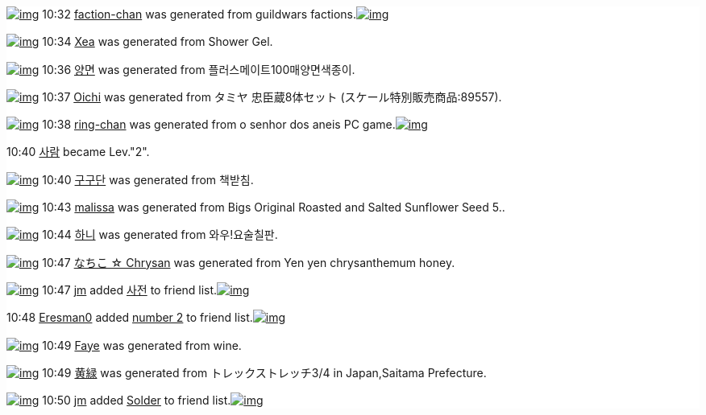 [![img](http://www.deviantsart.com/17c1arg.png)](http://www.barcodekanojo.com/kanojo/3077002/faction-chan) 10:32 [faction-chan](http://www.barcodekanojo.com/kanojo/3077002/faction-chan) was generated from guildwars factions.[![img](http://www.deviantsart.com/5f8icv.jpeg)](http://www.barcodekanojo.com/product_images/barcode/5813714/1407029542/guildwars%20factions.jpg)

[![img](http://www.deviantsart.com/3ots55h.png)](http://www.barcodekanojo.com/kanojo/3077003/Xea) 10:34 [Xea](http://www.barcodekanojo.com/kanojo/3077003/Xea) was generated from Shower Gel.

[![img](http://www.deviantsart.com/7o90i.png)](http://www.barcodekanojo.com/kanojo/3077004/%EC%96%91%EB%A9%B4) 10:36 [양면](http://www.barcodekanojo.com/kanojo/3077004/%EC%96%91%EB%A9%B4) was generated from 플러스메이트100매양면색종이.

[![img](http://www.deviantsart.com/37icop8.png)](http://www.barcodekanojo.com/kanojo/3077005/Oichi) 10:37 [Oichi](http://www.barcodekanojo.com/kanojo/3077005/Oichi) was generated from タミヤ 忠臣蔵8体セット (スケール特別販売商品:89557).

[![img](http://www.deviantsart.com/2gs2ran.png)](http://www.barcodekanojo.com/kanojo/3077006/ring-chan) 10:38 [ring-chan](http://www.barcodekanojo.com/kanojo/3077006/ring-chan) was generated from o senhor dos aneis PC game.[![img](http://www.deviantsart.com/i0nc8o.jpeg)](http://www.barcodekanojo.com/product_images/barcode/5813718/1407029889/o%20senhor%20dos%20aneis%20PC%20game.jpg)

10:40 [사람](http://www.barcodekanojo.com/user/479390/%EC%82%AC%EB%9E%8C) became Lev."2".

[![img](http://www.deviantsart.com/3hpt2bs.png)](http://www.barcodekanojo.com/kanojo/3077007/%EA%B5%AC%EA%B5%AC%EB%8B%A8) 10:40 [구구단](http://www.barcodekanojo.com/kanojo/3077007/%EA%B5%AC%EA%B5%AC%EB%8B%A8) was generated from 책받침.

[![img](http://www.deviantsart.com/1r5daf7.png)](http://www.barcodekanojo.com/kanojo/3077008/malissa) 10:43 [malissa](http://www.barcodekanojo.com/kanojo/3077008/malissa) was generated from Bigs Original Roasted and Salted Sunflower Seed 5..

[![img](http://www.deviantsart.com/2fmroag.png)](http://www.barcodekanojo.com/kanojo/3077009/%ED%95%98%EB%8B%88) 10:44 [하니](http://www.barcodekanojo.com/kanojo/3077009/%ED%95%98%EB%8B%88) was generated from 와우!요술칠판.

[![img](http://www.deviantsart.com/1r79vip.png)](http://www.barcodekanojo.com/kanojo/3077010/%E3%81%AA%E3%81%A1%E3%81%93%20%E2%98%86%20Chrysan) 10:47 [なちこ ☆ Chrysan](http://www.barcodekanojo.com/kanojo/3077010/%E3%81%AA%E3%81%A1%E3%81%93%20%E2%98%86%20Chrysan) was generated from Yen yen chrysanthemum honey.

[![img](http://www.deviantsart.com/s04slj.jpeg)](http://www.barcodekanojo.com/user/479652/jm) 10:47 [jm](http://www.barcodekanojo.com/user/479652/jm) added [사전](http://www.barcodekanojo.com/kanojo/2988056/%EC%82%AC%EC%A0%84) to friend list.[![img](http://www.deviantsart.com/2t4fp1g.png)](http://www.barcodekanojo.com/kanojo/2988056/%EC%82%AC%EC%A0%84)

10:48 [Eresman0](http://www.barcodekanojo.com/user/479651/Eresman0) added [number 2](http://www.barcodekanojo.com/kanojo/2780294/number%202) to friend list.[![img](http://www.deviantsart.com/pggs2l.png)](http://www.barcodekanojo.com/kanojo/2780294/number%202)

[![img](http://www.deviantsart.com/3urqhfd.png)](http://www.barcodekanojo.com/kanojo/3077011/Faye) 10:49 [Faye](http://www.barcodekanojo.com/kanojo/3077011/Faye) was generated from wine.

[![img](http://www.deviantsart.com/2nl0qpc.png)](http://www.barcodekanojo.com/kanojo/3077012/%E9%BB%84%E7%B7%91) 10:49 [黄緑](http://www.barcodekanojo.com/kanojo/3077012/%E9%BB%84%E7%B7%91) was generated from トレックストレッチ3/4 in Japan,Saitama Prefecture.

[![img](http://www.deviantsart.com/s04slj.jpeg)](http://www.barcodekanojo.com/user/479652/jm) 10:50 [jm](http://www.barcodekanojo.com/user/479652/jm) added [Solder](http://www.barcodekanojo.com/kanojo/1047507/Solder) to friend list.[![img](http://www.deviantsart.com/2ql4tgu.png)](http://www.barcodekanojo.com/kanojo/1047507/Solder)
